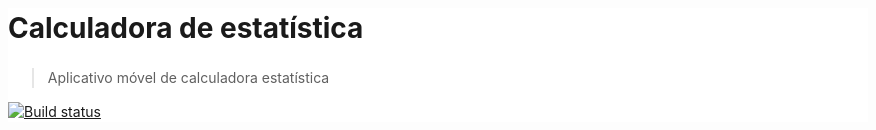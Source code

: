 # Calculadora de estatística
> Aplicativo móvel de calculadora estatística

[![Build status](https://build.appcenter.ms/v0.1/apps/c5583ce0-cb27-4a77-988f-258230bb6d46/branches/master/badge)](https://appcenter.ms)
